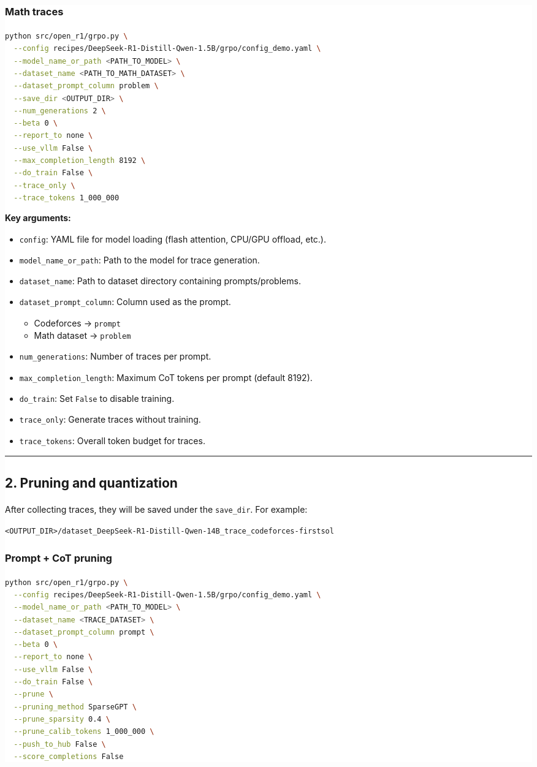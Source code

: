 ### Math traces

```bash
python src/open_r1/grpo.py \
  --config recipes/DeepSeek-R1-Distill-Qwen-1.5B/grpo/config_demo.yaml \
  --model_name_or_path <PATH_TO_MODEL> \
  --dataset_name <PATH_TO_MATH_DATASET> \
  --dataset_prompt_column problem \
  --save_dir <OUTPUT_DIR> \
  --num_generations 2 \
  --beta 0 \
  --report_to none \
  --use_vllm False \
  --max_completion_length 8192 \
  --do_train False \
  --trace_only \
  --trace_tokens 1_000_000
```

**Key arguments:**

* `config`: YAML file for model loading (flash attention, CPU/GPU offload, etc.).
* `model_name_or_path`: Path to the model for trace generation.
* `dataset_name`: Path to dataset directory containing prompts/problems.
* `dataset_prompt_column`: Column used as the prompt.

  * Codeforces → `prompt`
  * Math dataset → `problem`
* `num_generations`: Number of traces per prompt.
* `max_completion_length`: Maximum CoT tokens per prompt (default 8192).
* `do_train`: Set `False` to disable training.
* `trace_only`: Generate traces without training.
* `trace_tokens`: Overall token budget for traces.

---

## 2. Pruning and quantization

After collecting traces, they will be saved under the `save_dir`. For example:

```
<OUTPUT_DIR>/dataset_DeepSeek-R1-Distill-Qwen-14B_trace_codeforces-firstsol
```

### Prompt + CoT pruning

```bash
python src/open_r1/grpo.py \
  --config recipes/DeepSeek-R1-Distill-Qwen-1.5B/grpo/config_demo.yaml \
  --model_name_or_path <PATH_TO_MODEL> \
  --dataset_name <TRACE_DATASET> \
  --dataset_prompt_column prompt \
  --beta 0 \
  --report_to none \
  --use_vllm False \
  --do_train False \
  --prune \
  --pruning_method SparseGPT \
  --prune_sparsity 0.4 \
  --prune_calib_tokens 1_000_000 \
  --push_to_hub False \
  --score_completions False
```
